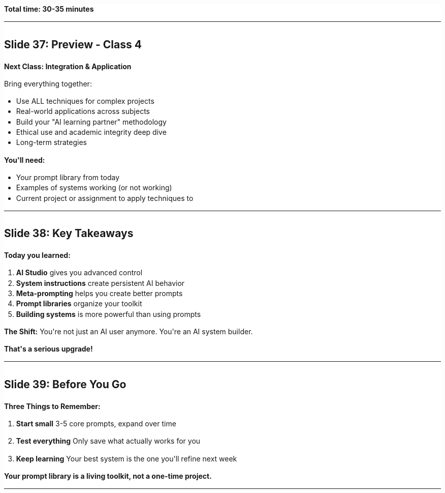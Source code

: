 **Total time: 30-35 minutes**

---

## Slide 37: Preview - Class 4

**Next Class: Integration & Application**

Bring everything together:
- Use ALL techniques for complex projects
- Real-world applications across subjects
- Build your "AI learning partner" methodology
- Ethical use and academic integrity deep dive
- Long-term strategies

**You'll need:**
- Your prompt library from today
- Examples of systems working (or not working)
- Current project or assignment to apply techniques to

---

## Slide 38: Key Takeaways

**Today you learned:**

1. **AI Studio** gives you advanced control
2. **System instructions** create persistent AI behavior
3. **Meta-prompting** helps you create better prompts
4. **Prompt libraries** organize your toolkit
5. **Building systems** is more powerful than using prompts

**The Shift:**
You're not just an AI user anymore.
You're an AI system builder.

**That's a serious upgrade!**

---

## Slide 39: Before You Go

**Three Things to Remember:**

1. **Start small**
   3-5 core prompts, expand over time

2. **Test everything**
   Only save what actually works for you

3. **Keep learning**
   Your best system is the one you'll refine next week

**Your prompt library is a living toolkit, not a one-time project.**

---
